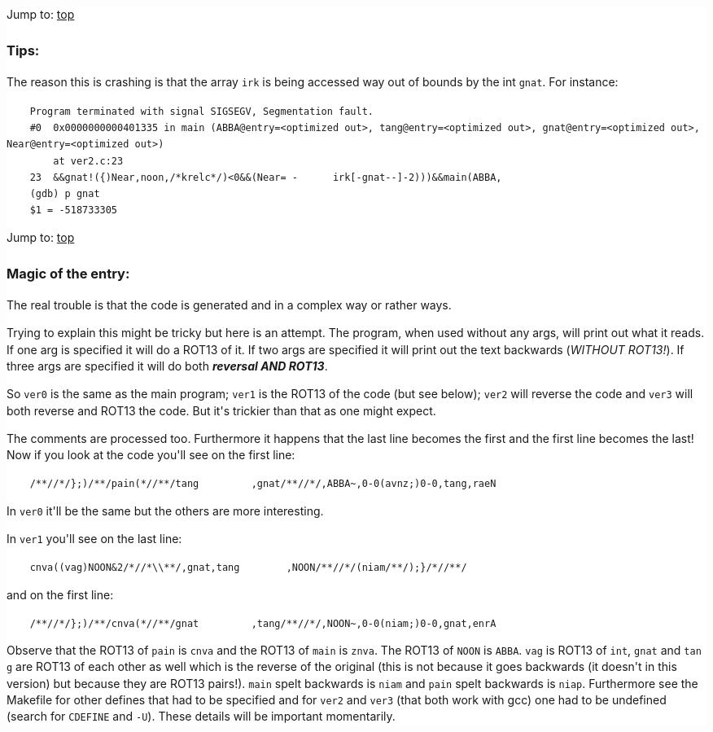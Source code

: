 Jump to: [top](#)

### Tips:

The reason this is crashing is that the array `irk` is being accessed way out of
bounds by the int `gnat`. For instance:

```
    Program terminated with signal SIGSEGV, Segmentation fault.
    #0  0x0000000000401335 in main (ABBA@entry=<optimized out>, tang@entry=<optimized out>, gnat@entry=<optimized out>, Near@entry=<optimized out>)
        at ver2.c:23
    23  &&gnat!({)Near,noon,/*krelc*/)<0&&(Near= -      irk[-gnat--]-2)))&&main(ABBA,
    (gdb) p gnat
    $1 = -518733305
```

Jump to: [top](#)

### Magic of the entry:

The real trouble is that the code is generated and in a complex way or rather
ways.

Trying to explain this might be tricky but here is an attempt. The program, when
used without any args, will print out what it reads. If one arg is specified it
will do a ROT13 of it. If two args are specified it will print out the text
backwards (_WITHOUT ROT13!_). If three args are specified it will do both
**_reversal AND ROT13_**.

So `ver0` is the same as the main program; `ver1` is the ROT13 of the code (but
see below); `ver2` will reverse the code and `ver3` will both reverse and ROT13
the code. But it's trickier than that as one might expect.

The comments are processed too. Furthermore it happens that the last line
becomes the first and the first line becomes the last! Now if you look at the
code you'll see on the first line:

``` <!---c-->
    /**//*/};)/**/pain(*//**/tang         ,gnat/**//*/,ABBA~,0-0(avnz;)0-0,tang,raeN
```

In `ver0` it'll be the same but the others are more interesting.

In `ver1` you'll see on the last line:

``` <!---c-->
    cnva((vag)NOON&2/*//*\\**/,gnat,tang        ,NOON/**//*/(niam/**/);}/*//**/
```

and on the first line:

``` <!---c-->
    /**//*/};)/**/cnva(*//**/gnat         ,tang/**//*/,NOON~,0-0(niam;)0-0,gnat,enrA
```

Observe that the ROT13 of `pain` is `cnva` and the ROT13 of `main` is `znva`.
The ROT13 of `NOON` is `ABBA`. `vag` is ROT13 of `int`, `gnat` and `tang` are
ROT13 of each other as well which is the reverse of the original (this is not
because it goes backwards (it doesn't in this version) but because they are
ROT13 pairs!). `main` spelt backwards is `niam` and `pain` spelt backwards is
`niap`. Furthermore see the Makefile for other defines that had to be specified
and for `ver2` and `ver3` (that both work with gcc) one had to be undefined (search
for `CDEFINE` and `-U`). These details will be important momentarily.
